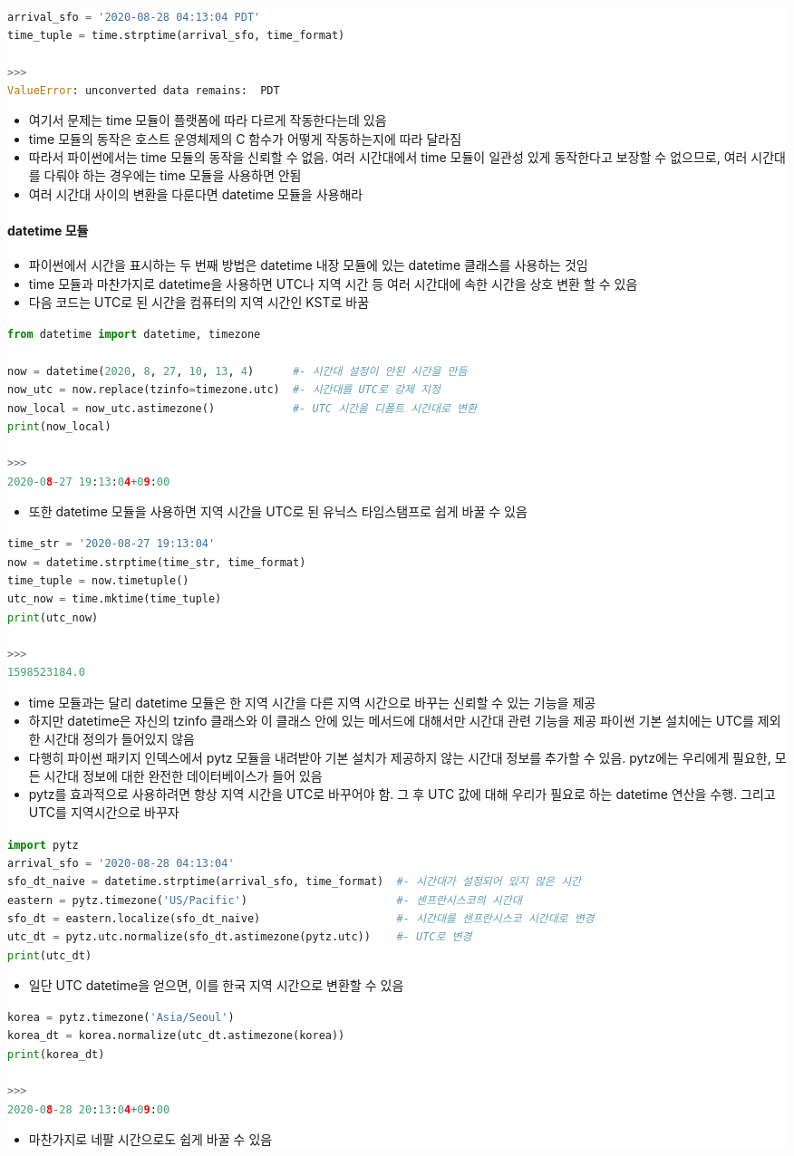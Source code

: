 ~~~python
arrival_sfo = '2020-08-28 04:13:04 PDT'
time_tuple = time.strptime(arrival_sfo, time_format)

>>>
ValueError: unconverted data remains:  PDT
~~~
- 여기서 문제는 time 모듈이 플랫폼에 따라 다르게 작동한다는데 있음
- time 모듈의 동작은 호스트 운영체제의 C 함수가 어떻게 작동하는지에 따라 달라짐
- 따라서 파이썬에서는 time 모듈의 동작을 신뢰할 수 없음. 여러 시간대에서 time 모듈이 일관성 있게 동작한다고 보장할 수 없으므로, 여러 시간대를 다뤄야 하는 경우에는 time 모듈을 사용하면 안됨
- 여러 시간대 사이의 변환을 다룬다면 datetime 모듈을 사용해라

#### datetime 모듈
- 파이썬에서 시간을 표시하는 두 번째 방법은 datetime 내장 모듈에 있는 datetime 클래스를 사용하는 것임
- time 모듈과 마찬가지로 datetime을 사용하면 UTC나 지역 시간 등 여러 시간대에 속한 시간을 상호 변환 할 수 있음
- 다음 코드는 UTC로 된 시간을 컴퓨터의 지역 시간인 KST로 바꿈
~~~python
from datetime import datetime, timezone

now = datetime(2020, 8, 27, 10, 13, 4)      #- 시간대 설정이 안된 시간을 만듬
now_utc = now.replace(tzinfo=timezone.utc)  #- 시간대를 UTC로 강제 지정
now_local = now_utc.astimezone()            #- UTC 시간을 디폴트 시간대로 변환
print(now_local)

>>>
2020-08-27 19:13:04+09:00
~~~
- 또한 datetime 모듈을 사용하면 지역 시간을 UTC로 된 유닉스 타임스탬프로 쉽게 바꿀 수 있음
~~~python
time_str = '2020-08-27 19:13:04'
now = datetime.strptime(time_str, time_format)
time_tuple = now.timetuple()
utc_now = time.mktime(time_tuple)
print(utc_now)

>>>
1598523184.0
~~~
- time 모듈과는 달리 datetime 모듈은 한 지역 시간을 다른 지역 시간으로 바꾸는 신뢰할 수 있는 기능을 제공
- 하지만 datetime은 자신의 tzinfo 클래스와 이 클래스 안에 있는 메서드에 대해서만 시간대 관련 기능을 제공
파이썬 기본 설치에는 UTC를 제외한 시간대 정의가 들어있지 않음
- 다행히 파이썬 패키지 인덱스에서 pytz 모듈을 내려받아 기본 설치가 제공하지 않는 시간대 정보를 추가할 수 있음. pytz에는 우리에게 필요한, 모든 시간대 정보에 대한 완전한 데이터베이스가 들어 있음
- pytz를 효과적으로 사용하려면 항상 지역 시간을 UTC로 바꾸어야 함. 그 후 UTC 값에 대해 우리가 필요로 하는 datetime 연산을 수행. 그리고 UTC를 지역시간으로 바꾸자
~~~python
import pytz
arrival_sfo = '2020-08-28 04:13:04'
sfo_dt_naive = datetime.strptime(arrival_sfo, time_format)  #- 시간대가 설정되어 있지 않은 시간
eastern = pytz.timezone('US/Pacific')                       #- 센프란시스코의 시간대
sfo_dt = eastern.localize(sfo_dt_naive)                     #- 시간대를 센프란시스코 시간대로 변경
utc_dt = pytz.utc.normalize(sfo_dt.astimezone(pytz.utc))    #- UTC로 변경
print(utc_dt)
~~~
- 일단 UTC datetime을 얻으면, 이를 한국 지역 시간으로 변환할 수 있음
~~~python
korea = pytz.timezone('Asia/Seoul')
korea_dt = korea.normalize(utc_dt.astimezone(korea))
print(korea_dt)

>>>
2020-08-28 20:13:04+09:00
~~~
- 마찬가지로 네팔 시간으로도 쉽게 바꿀 수 있음
~~~python
~~~